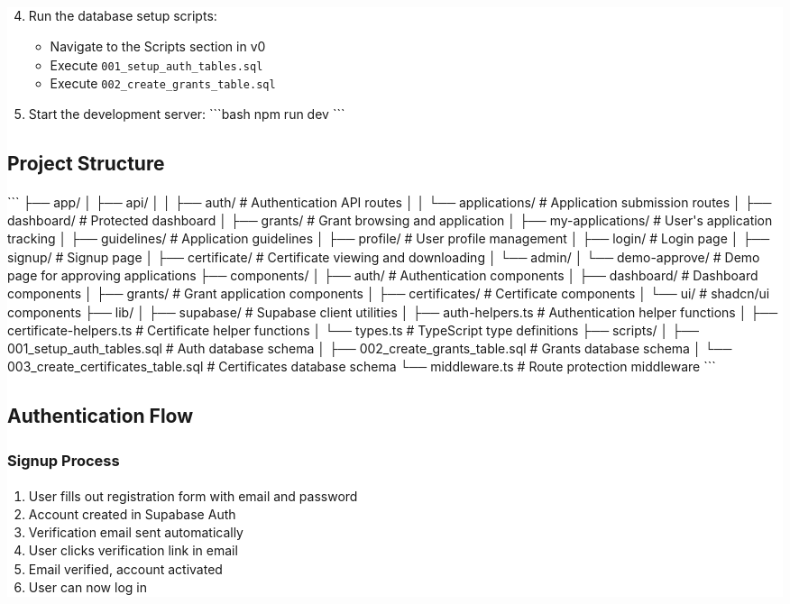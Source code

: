 4. Run the database setup scripts:
   - Navigate to the Scripts section in v0
   - Execute `001_setup_auth_tables.sql`
   - Execute `002_create_grants_table.sql`

5. Start the development server:
   \`\`\`bash
   npm run dev
   \`\`\`

## Project Structure

\`\`\`
├── app/
│   ├── api/
│   │   ├── auth/              # Authentication API routes
│   │   └── applications/      # Application submission routes
│   ├── dashboard/             # Protected dashboard
│   ├── grants/                # Grant browsing and application
│   ├── my-applications/       # User's application tracking
│   ├── guidelines/            # Application guidelines
│   ├── profile/               # User profile management
│   ├── login/                 # Login page
│   ├── signup/                # Signup page
│   ├── certificate/           # Certificate viewing and downloading
│   └── admin/
│       └── demo-approve/      # Demo page for approving applications
├── components/
│   ├── auth/                  # Authentication components
│   ├── dashboard/             # Dashboard components
│   ├── grants/                # Grant application components
│   ├── certificates/          # Certificate components
│   └── ui/                    # shadcn/ui components
├── lib/
│   ├── supabase/              # Supabase client utilities
│   ├── auth-helpers.ts        # Authentication helper functions
│   ├── certificate-helpers.ts # Certificate helper functions
│   └── types.ts               # TypeScript type definitions
├── scripts/
│   ├── 001_setup_auth_tables.sql      # Auth database schema
│   ├── 002_create_grants_table.sql    # Grants database schema
│   └── 003_create_certificates_table.sql # Certificates database schema
└── middleware.ts              # Route protection middleware
\`\`\`

## Authentication Flow

### Signup Process
1. User fills out registration form with email and password
2. Account created in Supabase Auth
3. Verification email sent automatically
4. User clicks verification link in email
5. Email verified, account activated
6. User can now log in
